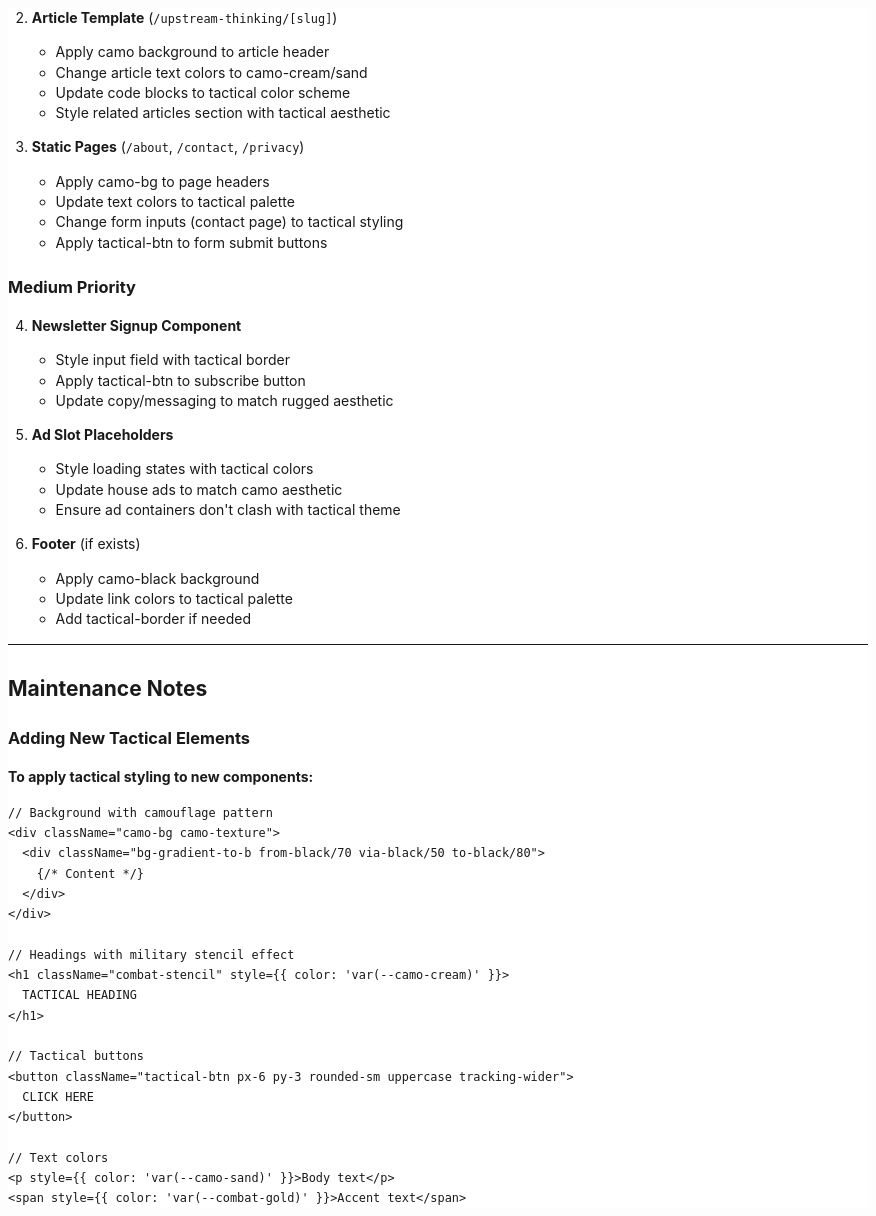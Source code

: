 2. **Article Template** (`/upstream-thinking/[slug]`)
   - Apply camo background to article header
   - Change article text colors to camo-cream/sand
   - Update code blocks to tactical color scheme
   - Style related articles section with tactical aesthetic

3. **Static Pages** (`/about`, `/contact`, `/privacy`)
   - Apply camo-bg to page headers
   - Update text colors to tactical palette
   - Change form inputs (contact page) to tactical styling
   - Apply tactical-btn to form submit buttons

### Medium Priority
4. **Newsletter Signup Component**
   - Style input field with tactical border
   - Apply tactical-btn to subscribe button
   - Update copy/messaging to match rugged aesthetic

5. **Ad Slot Placeholders**
   - Style loading states with tactical colors
   - Update house ads to match camo aesthetic
   - Ensure ad containers don't clash with tactical theme

6. **Footer** (if exists)
   - Apply camo-black background
   - Update link colors to tactical palette
   - Add tactical-border if needed

---

## Maintenance Notes

### Adding New Tactical Elements

**To apply tactical styling to new components:**

```tsx
// Background with camouflage pattern
<div className="camo-bg camo-texture">
  <div className="bg-gradient-to-b from-black/70 via-black/50 to-black/80">
    {/* Content */}
  </div>
</div>

// Headings with military stencil effect
<h1 className="combat-stencil" style={{ color: 'var(--camo-cream)' }}>
  TACTICAL HEADING
</h1>

// Tactical buttons
<button className="tactical-btn px-6 py-3 rounded-sm uppercase tracking-wider">
  CLICK HERE
</button>

// Text colors
<p style={{ color: 'var(--camo-sand)' }}>Body text</p>
<span style={{ color: 'var(--combat-gold)' }}>Accent text</span>
```
